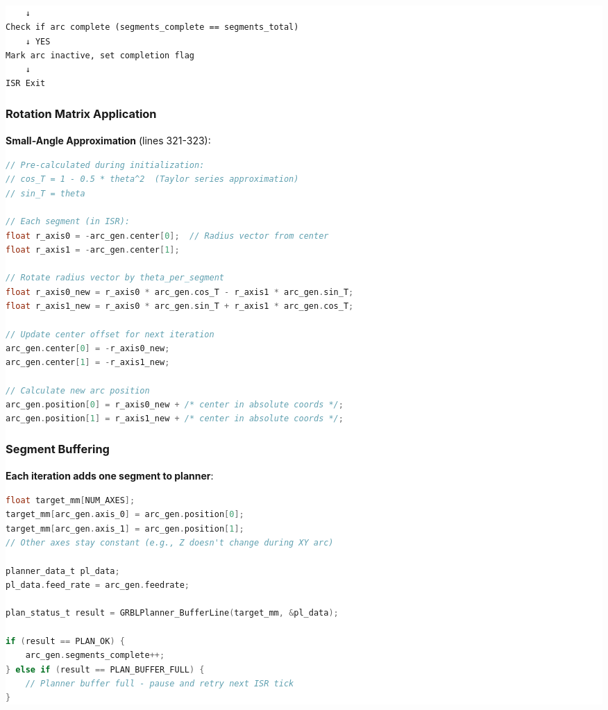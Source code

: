 ```
    ↓
Check if arc complete (segments_complete == segments_total)
    ↓ YES
Mark arc inactive, set completion flag
    ↓
ISR Exit
```

### Rotation Matrix Application

**Small-Angle Approximation** (lines 321-323):
```c
// Pre-calculated during initialization:
// cos_T = 1 - 0.5 * theta^2  (Taylor series approximation)
// sin_T = theta

// Each segment (in ISR):
float r_axis0 = -arc_gen.center[0];  // Radius vector from center
float r_axis1 = -arc_gen.center[1];

// Rotate radius vector by theta_per_segment
float r_axis0_new = r_axis0 * arc_gen.cos_T - r_axis1 * arc_gen.sin_T;
float r_axis1_new = r_axis0 * arc_gen.sin_T + r_axis1 * arc_gen.cos_T;

// Update center offset for next iteration
arc_gen.center[0] = -r_axis0_new;
arc_gen.center[1] = -r_axis1_new;

// Calculate new arc position
arc_gen.position[0] = r_axis0_new + /* center in absolute coords */;
arc_gen.position[1] = r_axis1_new + /* center in absolute coords */;
```

### Segment Buffering

**Each iteration adds one segment to planner**:
```c
float target_mm[NUM_AXES];
target_mm[arc_gen.axis_0] = arc_gen.position[0];
target_mm[arc_gen.axis_1] = arc_gen.position[1];
// Other axes stay constant (e.g., Z doesn't change during XY arc)

planner_data_t pl_data;
pl_data.feed_rate = arc_gen.feedrate;

plan_status_t result = GRBLPlanner_BufferLine(target_mm, &pl_data);

if (result == PLAN_OK) {
    arc_gen.segments_complete++;
} else if (result == PLAN_BUFFER_FULL) {
    // Planner buffer full - pause and retry next ISR tick
}
```
